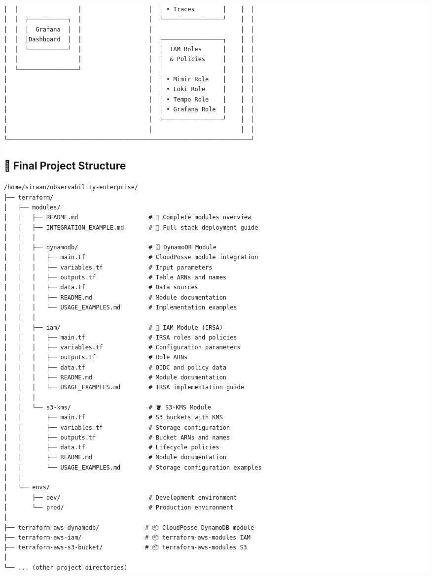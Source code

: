 ```
│  │                 │                   │  │ • Traces        │    │  │
│  │  ┌───────────┐  │                   │  └─────────────────┘    │  │
│  │  │  Grafana  │  │                   │                         │  │
│  │  │Dashboard  │  │                   │  ┌─────────────────┐    │  │
│  │  └───────────┘  │                   │  │  IAM Roles      │    │  │
│  │                 │                   │  │  & Policies     │    │  │
│  └─────────────────┘                   │  │                 │    │  │
│                                        │  │ • Mimir Role    │    │  │
│                                        │  │ • Loki Role     │    │  │
│                                        │  │ • Tempo Role    │    │  │
│                                        │  │ • Grafana Role  │    │  │
│                                        │  └─────────────────┘    │  │
│                                        │                         │  │
└─────────────────────────────────────────────────────────────────────┘
```

## 📁 Final Project Structure

```
/home/sirwan/observability-enterprise/
├── terraform/
│   ├── modules/
│   │   ├── README.md                    # 📖 Complete modules overview
│   │   ├── INTEGRATION_EXAMPLE.md       # 🔗 Full stack deployment guide
│   │   │
│   │   ├── dynamodb/                    # 🗄️ DynamoDB Module
│   │   │   ├── main.tf                  # CloudPosse module integration
│   │   │   ├── variables.tf             # Input parameters
│   │   │   ├── outputs.tf               # Table ARNs and names
│   │   │   ├── data.tf                  # Data sources
│   │   │   ├── README.md                # Module documentation
│   │   │   └── USAGE_EXAMPLES.md        # Implementation examples
│   │   │
│   │   ├── iam/                         # 🔐 IAM Module (IRSA)
│   │   │   ├── main.tf                  # IRSA roles and policies
│   │   │   ├── variables.tf             # Configuration parameters
│   │   │   ├── outputs.tf               # Role ARNs
│   │   │   ├── data.tf                  # OIDC and policy data
│   │   │   ├── README.md                # Module documentation
│   │   │   └── USAGE_EXAMPLES.md        # IRSA implementation guide
│   │   │
│   │   └── s3-kms/                      # 🪣 S3-KMS Module
│   │       ├── main.tf                  # S3 buckets with KMS
│   │       ├── variables.tf             # Storage configuration
│   │       ├── outputs.tf               # Bucket ARNs and names
│   │       ├── data.tf                  # Lifecycle policies
│   │       ├── README.md                # Module documentation
│   │       └── USAGE_EXAMPLES.md        # Storage configuration examples
│   │
│   └── envs/
│       ├── dev/                         # Development environment
│       └── prod/                        # Production environment
│
├── terraform-aws-dynamodb/             # 📦 CloudPosse DynamoDB module
├── terraform-aws-iam/                  # 📦 terraform-aws-modules IAM
├── terraform-aws-s3-bucket/            # 📦 terraform-aws-modules S3
│
└── ... (other project directories)
```
